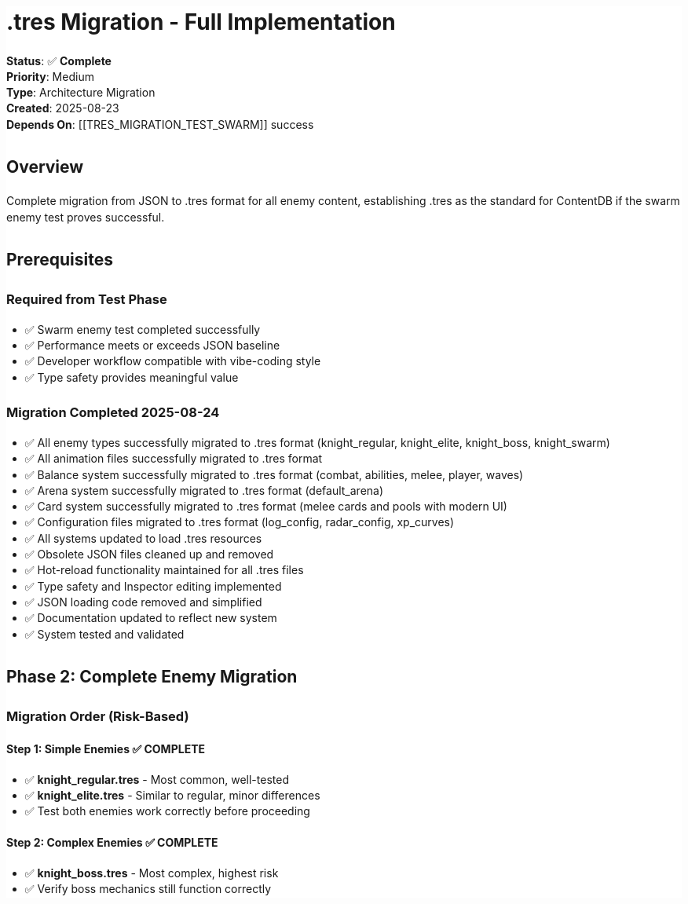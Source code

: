 # .tres Migration - Full Implementation

**Status**: ✅ **Complete**  
**Priority**: Medium  
**Type**: Architecture Migration  
**Created**: 2025-08-23  
**Depends On**: [[TRES_MIGRATION_TEST_SWARM]] success

## Overview

Complete migration from JSON to .tres format for all enemy content, establishing .tres as the standard for ContentDB if the swarm enemy test proves successful.

## Prerequisites

### Required from Test Phase
- ✅ Swarm enemy test completed successfully
- ✅ Performance meets or exceeds JSON baseline
- ✅ Developer workflow compatible with vibe-coding style
- ✅ Type safety provides meaningful value

### Migration Completed 2025-08-24
- ✅ All enemy types successfully migrated to .tres format (knight_regular, knight_elite, knight_boss, knight_swarm)
- ✅ All animation files successfully migrated to .tres format
- ✅ Balance system successfully migrated to .tres format (combat, abilities, melee, player, waves)
- ✅ Arena system successfully migrated to .tres format (default_arena)
- ✅ Card system successfully migrated to .tres format (melee cards and pools with modern UI)
- ✅ Configuration files migrated to .tres format (log_config, radar_config, xp_curves)
- ✅ All systems updated to load .tres resources
- ✅ Obsolete JSON files cleaned up and removed
- ✅ Hot-reload functionality maintained for all .tres files
- ✅ Type safety and Inspector editing implemented
- ✅ JSON loading code removed and simplified
- ✅ Documentation updated to reflect new system
- ✅ System tested and validated

## Phase 2: Complete Enemy Migration

### Migration Order (Risk-Based)

#### Step 1: Simple Enemies ✅ COMPLETE
- ✅ **knight_regular.tres** - Most common, well-tested
- ✅ **knight_elite.tres** - Similar to regular, minor differences
- ✅ Test both enemies work correctly before proceeding

#### Step 2: Complex Enemies ✅ COMPLETE  
- ✅ **knight_boss.tres** - Most complex, highest risk
- ✅ Verify boss mechanics still function correctly
